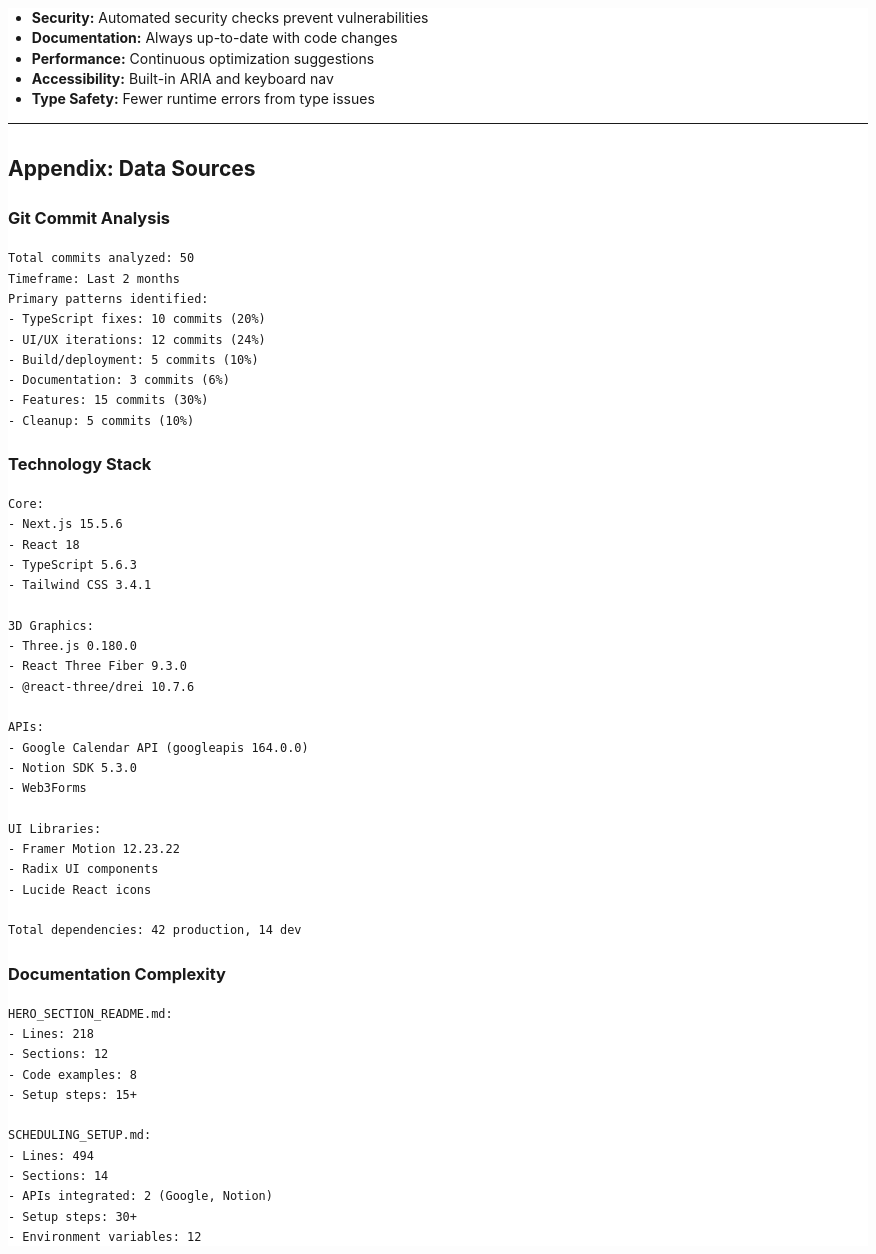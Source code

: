 - **Security:** Automated security checks prevent vulnerabilities
- **Documentation:** Always up-to-date with code changes
- **Performance:** Continuous optimization suggestions
- **Accessibility:** Built-in ARIA and keyboard nav
- **Type Safety:** Fewer runtime errors from type issues

---

## Appendix: Data Sources

### Git Commit Analysis
```
Total commits analyzed: 50
Timeframe: Last 2 months
Primary patterns identified:
- TypeScript fixes: 10 commits (20%)
- UI/UX iterations: 12 commits (24%)
- Build/deployment: 5 commits (10%)
- Documentation: 3 commits (6%)
- Features: 15 commits (30%)
- Cleanup: 5 commits (10%)
```

### Technology Stack
```
Core:
- Next.js 15.5.6
- React 18
- TypeScript 5.6.3
- Tailwind CSS 3.4.1

3D Graphics:
- Three.js 0.180.0
- React Three Fiber 9.3.0
- @react-three/drei 10.7.6

APIs:
- Google Calendar API (googleapis 164.0.0)
- Notion SDK 5.3.0
- Web3Forms

UI Libraries:
- Framer Motion 12.23.22
- Radix UI components
- Lucide React icons

Total dependencies: 42 production, 14 dev
```

### Documentation Complexity
```
HERO_SECTION_README.md:
- Lines: 218
- Sections: 12
- Code examples: 8
- Setup steps: 15+

SCHEDULING_SETUP.md:
- Lines: 494
- Sections: 14
- APIs integrated: 2 (Google, Notion)
- Setup steps: 30+
- Environment variables: 12
```